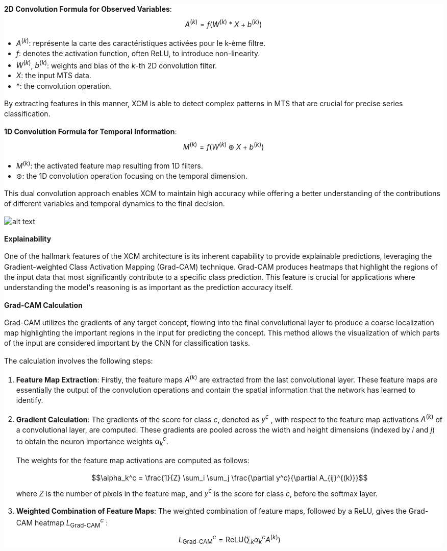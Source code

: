 **2D Convolution Formula for Observed Variables**: $$A^{(k)} = f(W^{(k)} * X + b^{(k)})$$


- $A^{(k)}$: représente la carte des caractéristiques activées pour le k-ème filtre.
- $f$: denotes the activation function, often ReLU, to introduce non-linearity.
- $W^{(k)}$, $b^{(k)}$: weights and bias of the $k$-th 2D convolution filter.
- $X$: the input MTS data.
- $*$: the convolution operation.

By extracting features in this manner, XCM is able to detect complex patterns in MTS that are crucial for precise series classification.

**1D Convolution Formula for Temporal Information**: $$M^{(k)} = f(W^{(k)} \circledast X + b^{(k)})$$


- $M^{(k)}$: the activated feature map resulting from 1D filters.
- $\circledast$: the 1D convolution operation focusing on the temporal dimension.

This dual convolution approach enables XCM to maintain high accuracy while offering a better understanding of the contributions of different variables and temporal dynamics to the final decision.

![alt text](/images/Saint_Guerin/Architecture_XCM.png)


**Explainability**

One of the hallmark features of the XCM architecture is its inherent capability to provide explainable predictions, leveraging the Gradient-weighted Class Activation Mapping (Grad-CAM) technique. Grad-CAM produces heatmaps that highlight the regions of the input data that most significantly contribute to a specific class prediction. This feature is crucial for applications where understanding the model's reasoning is as important as the prediction accuracy itself.

**Grad-CAM Calculation**

Grad-CAM utilizes the gradients of any target concept, flowing into the final convolutional layer to produce a coarse localization map highlighting the important regions in the input for predicting the concept. This method allows the visualization of which parts of the input are considered important by the CNN for classification tasks.

The calculation involves the following steps:

1. **Feature Map Extraction**: Firstly, the feature maps $A^{(k)}$ are extracted from the last convolutional layer. These feature maps are essentially the output of the convolution operations and contain the spatial information that the network has learned to identify.

2. **Gradient Calculation**: The gradients of the score for class $c$, denoted as $y^c$
, with respect to the feature map activations $A^{(k)}$ of a convolutional layer, are computed. These gradients are pooled across the width and height dimensions (indexed by $i$ and $j$) to obtain the neuron importance weights $\alpha_k^c$.

    The weights for the feature map activations are computed as follows:

    $$\alpha_k^c = \frac{1}{Z} \sum_i \sum_j \frac{\partial y^c}{\partial A_{ij}^{(k)}}$$ where $Z$ is the number of pixels in the feature map, and $y^c$ is the score for class $c$, before the softmax layer.

3. **Weighted Combination of Feature Maps**: The weighted combination of feature maps, followed by a ReLU, gives the Grad-CAM heatmap $L_{\text{Grad-CAM}}^c$ :
   $$L_{\text{Grad-CAM}}^c = \text{ReLU}\left(\sum_k \alpha_k^c A^{(k)}\right)$$
